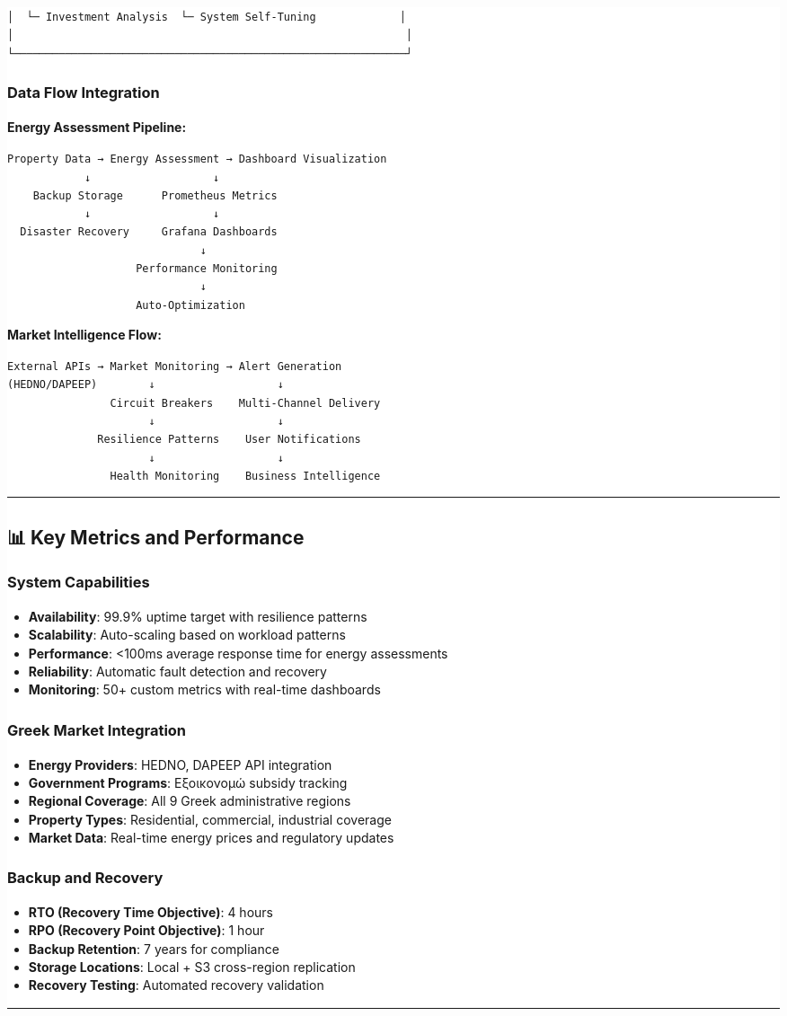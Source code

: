 ```
│  └─ Investment Analysis  └─ System Self-Tuning             │
│                                                             │
└─────────────────────────────────────────────────────────────┘
```

### Data Flow Integration

**Energy Assessment Pipeline:**
```
Property Data → Energy Assessment → Dashboard Visualization
            ↓                   ↓
    Backup Storage      Prometheus Metrics
            ↓                   ↓
  Disaster Recovery     Grafana Dashboards
                              ↓
                    Performance Monitoring
                              ↓
                    Auto-Optimization
```

**Market Intelligence Flow:**
```
External APIs → Market Monitoring → Alert Generation
(HEDNO/DAPEEP)        ↓                   ↓
                Circuit Breakers    Multi-Channel Delivery
                      ↓                   ↓
              Resilience Patterns    User Notifications
                      ↓                   ↓
                Health Monitoring    Business Intelligence
```

---

## 📊 Key Metrics and Performance

### System Capabilities
- **Availability**: 99.9% uptime target with resilience patterns
- **Scalability**: Auto-scaling based on workload patterns
- **Performance**: <100ms average response time for energy assessments
- **Reliability**: Automatic fault detection and recovery
- **Monitoring**: 50+ custom metrics with real-time dashboards

### Greek Market Integration
- **Energy Providers**: HEDNO, DAPEEP API integration
- **Government Programs**: Εξοικονομώ subsidy tracking
- **Regional Coverage**: All 9 Greek administrative regions
- **Property Types**: Residential, commercial, industrial coverage
- **Market Data**: Real-time energy prices and regulatory updates

### Backup and Recovery
- **RTO (Recovery Time Objective)**: 4 hours
- **RPO (Recovery Point Objective)**: 1 hour  
- **Backup Retention**: 7 years for compliance
- **Storage Locations**: Local + S3 cross-region replication
- **Recovery Testing**: Automated recovery validation

---